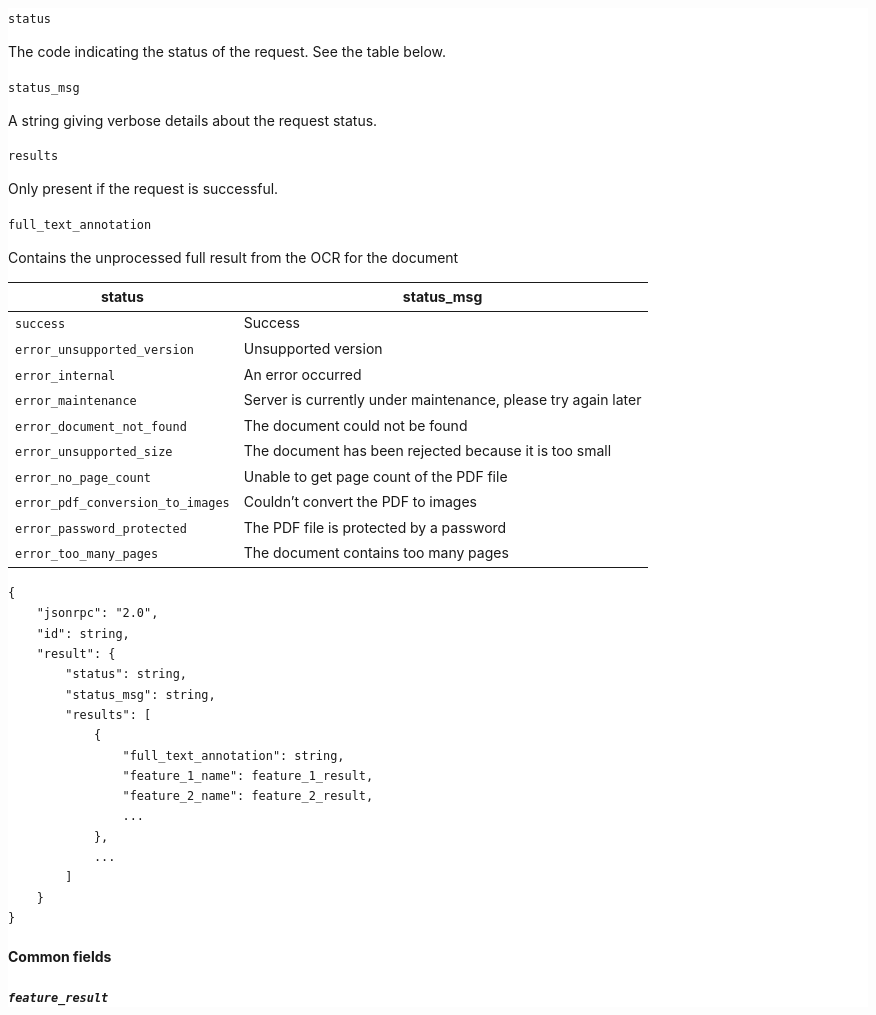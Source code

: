 
`status`

    

The code indicating the status of the request. See the table below.

`status_msg`

    

A string giving verbose details about the request status.

`results`

    

Only present if the request is successful.

`full_text_annotation`

    

Contains the unprocessed full result from the OCR for the document

status | status_msg  
---|---  
`success` | Success  
`error_unsupported_version` | Unsupported version  
`error_internal` | An error occurred  
`error_maintenance` | Server is currently under maintenance, please try again later  
`error_document_not_found` | The document could not be found  
`error_unsupported_size` | The document has been rejected because it is too small  
`error_no_page_count` | Unable to get page count of the PDF file  
`error_pdf_conversion_to_images` | Couldn’t convert the PDF to images  
`error_password_protected` | The PDF file is protected by a password  
`error_too_many_pages` | The document contains too many pages  
      
    
    {
        "jsonrpc": "2.0",
        "id": string,
        "result": {
            "status": string,
            "status_msg": string,
            "results": [
                {
                    "full_text_annotation": string,
                    "feature_1_name": feature_1_result,
                    "feature_2_name": feature_2_result,
                    ...
                },
                ...
            ]
        }
    }
    

#### Common fields

##### `feature_result`
